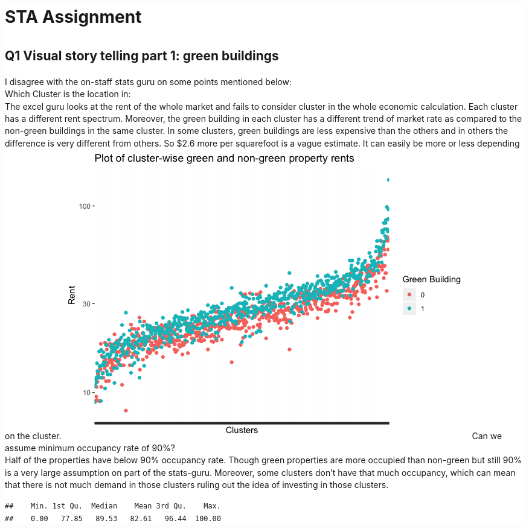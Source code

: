 STA Assignment
================

## Q1 Visual story telling part 1: green buildings

I disagree with the on-staff stats guru on some points mentioned
below:  
Which Cluster is the location in:  
The excel guru looks at the rent of the whole market and fails to
consider cluster in the whole economic calculation. Each cluster has a
different rent spectrum. Moreover, the green building in each cluster
has a different trend of market rate as compared to the non-green
buildings in the same cluster. In some clusters, green buildings are
less expensive than the others and in others the difference is very
different from others. So $2.6 more per squarefoot is a vague estimate.
It can easily be more or less depending on the cluster.
![](STA380-Assignment_files/figure-gfm/unnamed-chunk-2-1.png)
Can we assume minimum occupancy rate of 90%?  
Half of the properties have below 90% occupancy rate. Though green
properties are more occupied than non-green but still 90% is a very
large assumption on part of the stats-guru. Moreover, some clusters
don’t have that much occupancy, which can mean that there is not much
demand in those clusters ruling out the idea of investing in those
clusters.

    ##    Min. 1st Qu.  Median    Mean 3rd Qu.    Max. 
    ##    0.00   77.85   89.53   82.61   96.44  100.00
